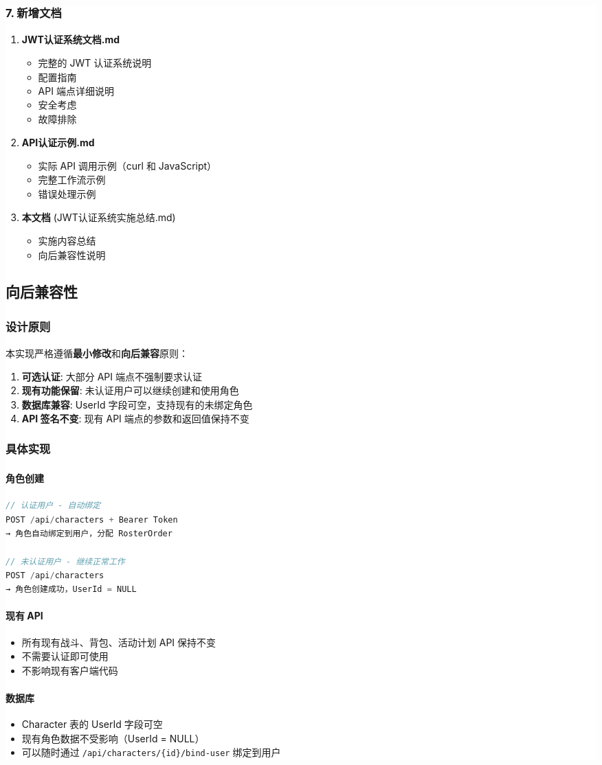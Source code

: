 ### 7. 新增文档

1. **JWT认证系统文档.md**
   - 完整的 JWT 认证系统说明
   - 配置指南
   - API 端点详细说明
   - 安全考虑
   - 故障排除

2. **API认证示例.md**
   - 实际 API 调用示例（curl 和 JavaScript）
   - 完整工作流示例
   - 错误处理示例

3. **本文档** (JWT认证系统实施总结.md)
   - 实施内容总结
   - 向后兼容性说明

## 向后兼容性

### 设计原则

本实现严格遵循**最小修改**和**向后兼容**原则：

1. **可选认证**: 大部分 API 端点不强制要求认证
2. **现有功能保留**: 未认证用户可以继续创建和使用角色
3. **数据库兼容**: UserId 字段可空，支持现有的未绑定角色
4. **API 签名不变**: 现有 API 端点的参数和返回值保持不变

### 具体实现

#### 角色创建
```csharp
// 认证用户 - 自动绑定
POST /api/characters + Bearer Token
→ 角色自动绑定到用户，分配 RosterOrder

// 未认证用户 - 继续正常工作
POST /api/characters
→ 角色创建成功，UserId = NULL
```

#### 现有 API
- 所有现有战斗、背包、活动计划 API 保持不变
- 不需要认证即可使用
- 不影响现有客户端代码

#### 数据库
- Character 表的 UserId 字段可空
- 现有角色数据不受影响（UserId = NULL）
- 可以随时通过 `/api/characters/{id}/bind-user` 绑定到用户

